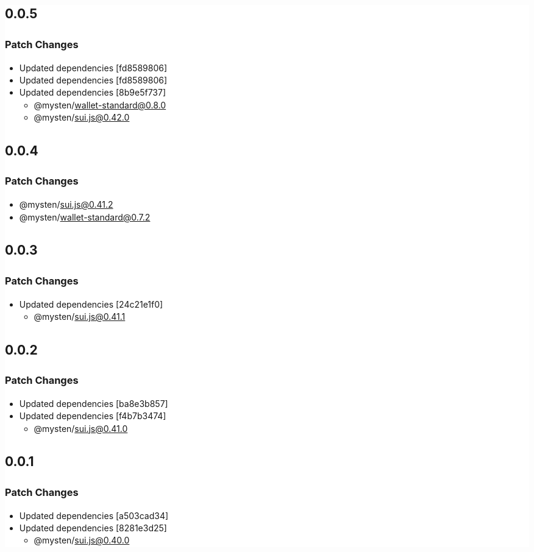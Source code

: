 ## 0.0.5

### Patch Changes

- Updated dependencies [fd8589806]
- Updated dependencies [fd8589806]
- Updated dependencies [8b9e5f737]
  - @mysten/wallet-standard@0.8.0
  - @mysten/sui.js@0.42.0

## 0.0.4

### Patch Changes

- @mysten/sui.js@0.41.2
- @mysten/wallet-standard@0.7.2

## 0.0.3

### Patch Changes

- Updated dependencies [24c21e1f0]
  - @mysten/sui.js@0.41.1

## 0.0.2

### Patch Changes

- Updated dependencies [ba8e3b857]
- Updated dependencies [f4b7b3474]
  - @mysten/sui.js@0.41.0

## 0.0.1

### Patch Changes

- Updated dependencies [a503cad34]
- Updated dependencies [8281e3d25]
  - @mysten/sui.js@0.40.0
